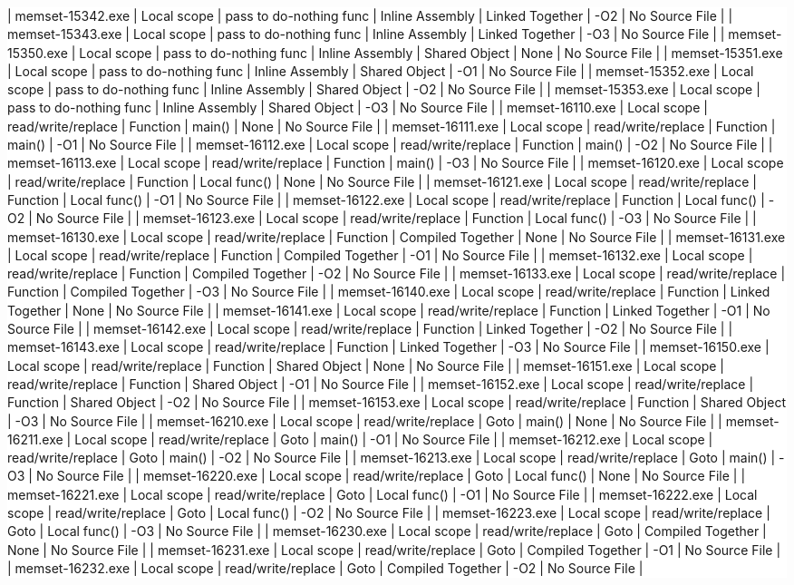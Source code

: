 | memset-15342.exe | Local scope | pass to do-nothing func | Inline Assembly | Linked Together | -O2 | No Source File |
| memset-15343.exe | Local scope | pass to do-nothing func | Inline Assembly | Linked Together | -O3 | No Source File |
| memset-15350.exe | Local scope | pass to do-nothing func | Inline Assembly | Shared Object | None | No Source File |
| memset-15351.exe | Local scope | pass to do-nothing func | Inline Assembly | Shared Object | -O1 | No Source File |
| memset-15352.exe | Local scope | pass to do-nothing func | Inline Assembly | Shared Object | -O2 | No Source File |
| memset-15353.exe | Local scope | pass to do-nothing func | Inline Assembly | Shared Object | -O3 | No Source File |
| memset-16110.exe | Local scope | read/write/replace 	 | Function | main() | None | No Source File |
| memset-16111.exe | Local scope | read/write/replace 	 | Function | main() | -O1 | No Source File |
| memset-16112.exe | Local scope | read/write/replace 	 | Function | main() | -O2 | No Source File |
| memset-16113.exe | Local scope | read/write/replace 	 | Function | main() | -O3 | No Source File |
| memset-16120.exe | Local scope | read/write/replace 	 | Function | Local func() | None | No Source File |
| memset-16121.exe | Local scope | read/write/replace 	 | Function | Local func() | -O1 | No Source File |
| memset-16122.exe | Local scope | read/write/replace 	 | Function | Local func() | -O2 | No Source File |
| memset-16123.exe | Local scope | read/write/replace 	 | Function | Local func() | -O3 | No Source File |
| memset-16130.exe | Local scope | read/write/replace 	 | Function | Compiled Together | None | No Source File |
| memset-16131.exe | Local scope | read/write/replace 	 | Function | Compiled Together | -O1 | No Source File |
| memset-16132.exe | Local scope | read/write/replace 	 | Function | Compiled Together | -O2 | No Source File |
| memset-16133.exe | Local scope | read/write/replace 	 | Function | Compiled Together | -O3 | No Source File |
| memset-16140.exe | Local scope | read/write/replace 	 | Function | Linked Together | None | No Source File |
| memset-16141.exe | Local scope | read/write/replace 	 | Function | Linked Together | -O1 | No Source File |
| memset-16142.exe | Local scope | read/write/replace 	 | Function | Linked Together | -O2 | No Source File |
| memset-16143.exe | Local scope | read/write/replace 	 | Function | Linked Together | -O3 | No Source File |
| memset-16150.exe | Local scope | read/write/replace 	 | Function | Shared Object | None | No Source File |
| memset-16151.exe | Local scope | read/write/replace 	 | Function | Shared Object | -O1 | No Source File |
| memset-16152.exe | Local scope | read/write/replace 	 | Function | Shared Object | -O2 | No Source File |
| memset-16153.exe | Local scope | read/write/replace 	 | Function | Shared Object | -O3 | No Source File |
| memset-16210.exe | Local scope | read/write/replace 	 | Goto | main() | None | No Source File |
| memset-16211.exe | Local scope | read/write/replace 	 | Goto | main() | -O1 | No Source File |
| memset-16212.exe | Local scope | read/write/replace 	 | Goto | main() | -O2 | No Source File |
| memset-16213.exe | Local scope | read/write/replace 	 | Goto | main() | -O3 | No Source File |
| memset-16220.exe | Local scope | read/write/replace 	 | Goto | Local func() | None | No Source File |
| memset-16221.exe | Local scope | read/write/replace 	 | Goto | Local func() | -O1 | No Source File |
| memset-16222.exe | Local scope | read/write/replace 	 | Goto | Local func() | -O2 | No Source File |
| memset-16223.exe | Local scope | read/write/replace 	 | Goto | Local func() | -O3 | No Source File |
| memset-16230.exe | Local scope | read/write/replace 	 | Goto | Compiled Together | None | No Source File |
| memset-16231.exe | Local scope | read/write/replace 	 | Goto | Compiled Together | -O1 | No Source File |
| memset-16232.exe | Local scope | read/write/replace 	 | Goto | Compiled Together | -O2 | No Source File |